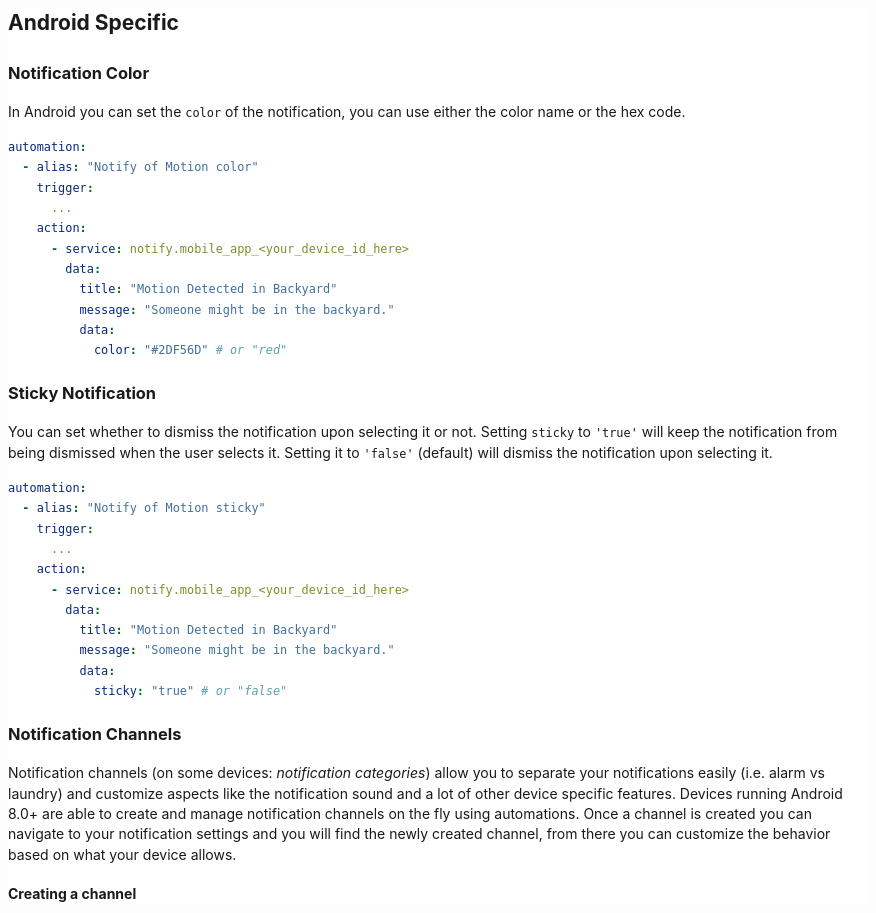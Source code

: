 ```yaml
```

## Android Specific

### Notification Color

In Android you can set the `color` of the notification, you can use either the color name or the hex code.

```yaml
automation:
  - alias: "Notify of Motion color"
    trigger:
      ...
    action:
      - service: notify.mobile_app_<your_device_id_here>
        data:
          title: "Motion Detected in Backyard"
          message: "Someone might be in the backyard."
          data:
            color: "#2DF56D" # or "red"
```

### Sticky Notification

You can set whether to dismiss the notification upon selecting it or not. Setting `sticky` to `'true'` will keep the notification from being dismissed when the user selects it. Setting it to `'false'` (default) will dismiss the notification upon selecting it.

```yaml
automation:
  - alias: "Notify of Motion sticky"
    trigger:
      ...
    action:
      - service: notify.mobile_app_<your_device_id_here>
        data:
          title: "Motion Detected in Backyard"
          message: "Someone might be in the backyard."
          data:
            sticky: "true" # or "false"
```

### Notification Channels

Notification channels (on some devices: _notification categories_) allow you to separate your notifications easily (i.e. alarm vs laundry) and customize aspects like the notification sound and a lot of other device specific features. Devices running Android 8.0+ are able to create and manage notification channels on the fly using automations. Once a channel is created you can navigate to your notification settings and you will find the newly created channel, from there you can customize the behavior based on what your device allows.

#### Creating a channel
